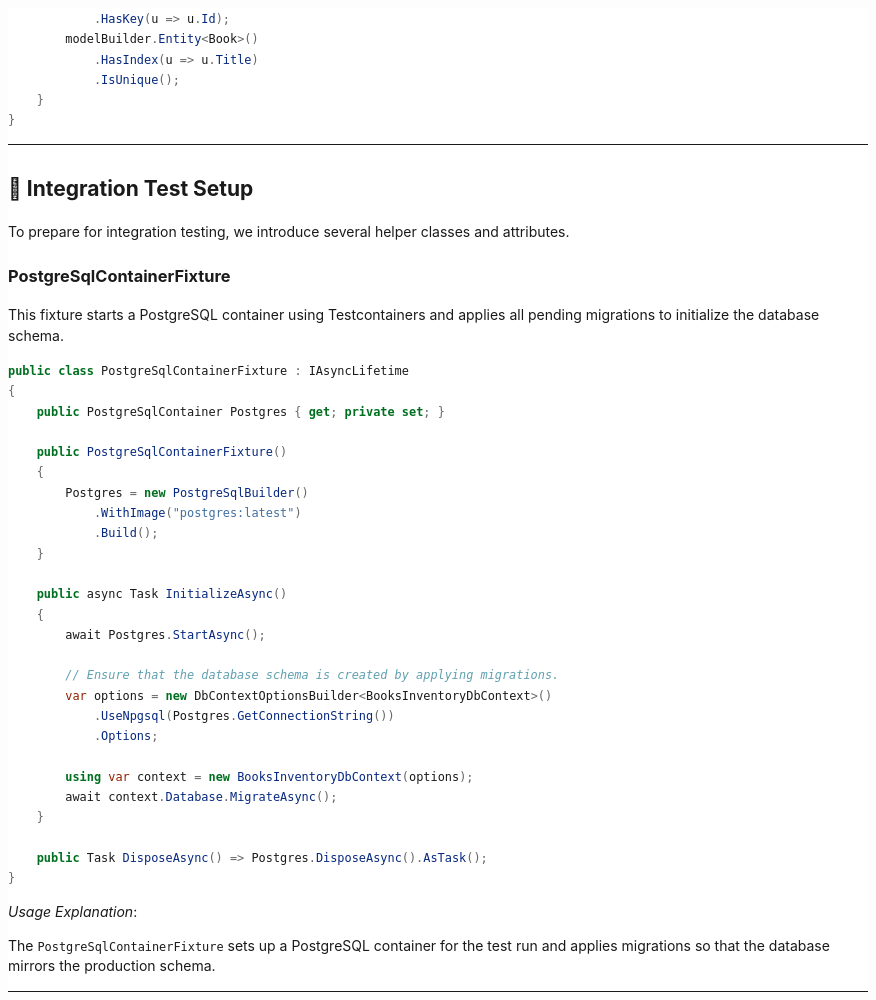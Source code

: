 ```csharp
            .HasKey(u => u.Id);
        modelBuilder.Entity<Book>()
            .HasIndex(u => u.Title)
            .IsUnique();
    }
}
```

---

## 🚀 Integration Test Setup

To prepare for integration testing, we introduce several helper classes and attributes.

### PostgreSqlContainerFixture

This fixture starts a PostgreSQL container using Testcontainers and applies all pending migrations to initialize the database schema.

```csharp
public class PostgreSqlContainerFixture : IAsyncLifetime
{
    public PostgreSqlContainer Postgres { get; private set; }

    public PostgreSqlContainerFixture()
    {
        Postgres = new PostgreSqlBuilder()
            .WithImage("postgres:latest")
            .Build();
    }

    public async Task InitializeAsync()
    {
        await Postgres.StartAsync();

        // Ensure that the database schema is created by applying migrations.
        var options = new DbContextOptionsBuilder<BooksInventoryDbContext>()
            .UseNpgsql(Postgres.GetConnectionString())
            .Options;

        using var context = new BooksInventoryDbContext(options);
        await context.Database.MigrateAsync();
    }

    public Task DisposeAsync() => Postgres.DisposeAsync().AsTask();
}
```

_Usage Explanation_:

The `PostgreSqlContainerFixture` sets up a PostgreSQL container for the test run and applies migrations so that the database mirrors the production schema.

---